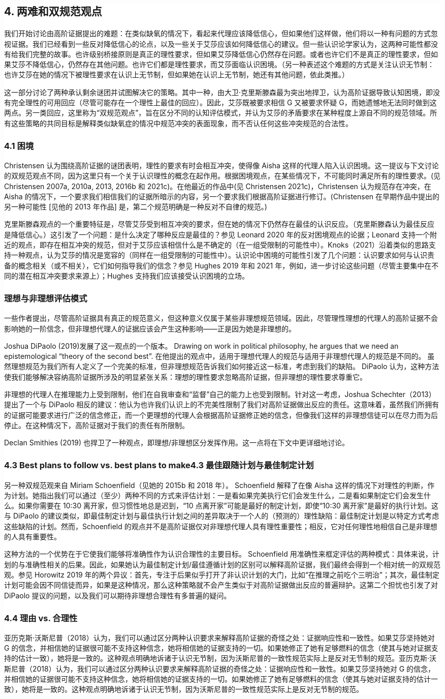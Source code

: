## 4. 两难和双规范观点

我们开始讨论由高阶证据提出的难题：在类似缺氧的情况下，看起来代理应该降低信心，但如果他们这样做，他们将以一种有问题的方式忽视证据。我们已经看到一些反对降低信心的论点，以及一些关于艾莎应该如何降低信心的建议。但一些认识论学家认为，这两种可能性都没有给我们完整的故事。也许级别桥接原则是真正的理性要求，但如果艾莎降低信心仍然存在问题。或者也许它们不是真正的理性要求，但如果艾莎不降低信心，仍然存在其他问题。也许它们都是理性要求，而艾莎面临认识困境。（另一种表述这个难题的方式是关注认识无节制：也许艾莎在她的情况下被理性要求在认识上无节制，但如果她在认识上无节制，她还有其他问题，依此类推。）

这一部分讨论了两种承认剩余谜团并试图解决它的策略。其中一种，由大卫·克里斯滕森最为突出地捍卫，认为高阶证据导致认知困境，即没有完全理性的可用回应（尽管可能存在一个理性上最佳的回应）。因此，艾莎既被要求相信 G 又被要求怀疑 G，而她遗憾地无法同时做到这两点。另一类回应，这里称为“双规范观点”，旨在区分不同的认知评估模式，并认为艾莎的矛盾要求在某种程度上源自不同的规范领域。所有这些策略的共同目标是解释类似缺氧症的情况中规范冲突的表面现象，而不否认任何这些冲突规范的合法性。

### 4.1 困境

Christensen 认为围绕高阶证据的谜团表明，理性的要求有时会相互冲突，使得像 Aisha 这样的代理人陷入认识困境。这一提议与下文讨论的双规范观点不同，因为这里只有一个关于认识理性的概念在起作用。根据困境观点，在某些情况下，不可能同时满足所有的理性要求。(见 Christensen 2007a, 2010a, 2013, 2016b 和 2021c)。在他最近的作品中(见 Christensen 2021c)，Christensen 认为规范存在冲突，在 Aisha 的情况下，一个要求我们相信我们的证据所暗示的内容，另一个要求我们根据高阶证据进行修订。(Christensen 在早期作品中提出的另一种可能性 [见他的 2013 年作品] 是，第二个规范明确是一种反对不自律的规范。)

克里斯滕森观点的一个重要特征是，尽管艾莎受到相互冲突的要求，但在她的情况下仍然存在最佳的认识反应。（克里斯滕森认为最佳反应是降低信心。）这引发了一个问题：是什么决定了哪种反应是最佳的？参见 Leonard 2020 年的反对困境观点的论据；Leonard 支持一个附近的观点，即存在相互冲突的规范，但对于艾莎应该相信什么是不确定的（在一组受限制的可能性中）。Knoks（2021）沿着类似的思路支持一种观点，认为艾莎的情况是宽容的（同样在一组受限制的可能性中）。认识论中困境的可能性引发了几个问题：认识要求如何与认识责备的概念相关（或不相关），它们如何指导我们的信念？参见 Hughes 2019 年和 2021 年，例如，进一步讨论这些问题（尽管主要集中在不同的潜在相互冲突要求来源上）；Hughes 支持我们应该接受认识困境的立场。

### 理想与非理想评估模式

一些作者提出，尽管高阶证据具有真正的规范意义，但这种意义仅属于某些非理想规范领域。因此，尽管理性理想的代理人的高阶证据不会影响她的一阶信念，但非理想代理人的证据应该会产生这种影响——正是因为她是非理想的。

Joshua DiPaolo (2019)发展了这一观点的一个版本。 Drawing on work in political philosophy, he argues that we need an epistemological “theory of the second best”. 在他提出的观点中，适用于理想代理人的规范与适用于非理想代理人的规范是不同的。 虽然理想规范为我们所有人定义了一个完美的标准，但非理想规范告诉我们如何接近这一标准，考虑到我们的缺陷。 DiPaolo 认为，这种方法使我们能够解决容纳高阶证据所涉及的明显紧张关系：理想的理性要求忽略高阶证据，但非理想的理性要求尊重它。

非理想的代理人在推理能力上受到限制，他们在自我审查和“监督”自己的能力上也受到限制。针对这一考虑，Joshua Schechter（2013）提出了一个与 DiPaolo 相反的建议：他认为也许我们认识上的不完美性限制了我们对高阶证据做出反应的责任。这意味着，虽然我们所拥有的证据可能要求进行广泛的信念修正，而一个更理想的代理人会根据高阶证据修正她的信念，但像我们这样的非理想信徒可以在尽力而为后停止。在这种情况下，高阶证据对于我们的责任有所限制。

Declan Smithies (2019) 也捍卫了一种观点，即理想/非理想区分发挥作用。这一点将在下文中更详细地讨论。

### 4.3 Best plans to follow vs. best plans to make4.3 最佳跟随计划与最佳制定计划

另一种双规范观来自 Miriam Schoenfield（见她的 2015b 和 2018 年）。 Schoenfield 解释了在像 Aisha 这样的情况下对理性的判断，作为计划。她指出我们可以通过（至少）两种不同的方式来评估计划：一是看如果完美执行它们会发生什么，二是看如果制定它们会发生什么。如果你需要在 10:30 离开家，但习惯性地总是迟到，“10 点离开家”可能是最好的制定计划，即使“10:30 离开家”是最好的执行计划。这与 DiPaolo 的建议类似，即最佳制定计划与最佳执行计划之间的差异取决于一个人的（预测的）理性缺陷：最佳制定计划是以特定方式考虑这些缺陷的计划。然而，Schoenfield 的观点并不是高阶证据仅对非理想代理人具有理性重要性；相反，它对任何理性地相信自己是非理想的人具有重要性。

这种方法的一个优势在于它使我们能够将准确性作为认识合理性的主要目标。 Schoenfield 用准确性来框定评估的两种模式：具体来说，计划的与准确性相关的后果。因此，如果她认为最佳制定计划/最佳遵循计划的区别可以解释高阶证据，我们最终会得到一个相对统一的双规范观。参见 Horowitz 2019 年的两个异议：首先，专注于后果似乎打开了非认识计划的大门，比如“在推理之前吃个三明治”；其次，最佳制定计划可能会因不同信徒而异，如果是这种情况，那么这种策略就不会产生类似于对高阶证据做出反应的普遍辩护。这第二个担忧也引发了对 DiPaolo 提议的问题，以及我们可以期待非理想合理性有多普遍的疑问。

### 4.4 理由 vs. 合理性

亚历克斯·沃斯尼普（2018）认为，我们可以通过区分两种认识要求来解释高阶证据的奇怪之处：证据响应性和一致性。如果艾莎坚持她对 G 的信念，并相信她的证据很可能不支持这种信念，她将相信她的证据支持的一切。如果她修正了她有足够燃料的信念（使其与她对证据支持的估计一致），她将是一致的。这种观点明确地诉诸于认识无节制，因为沃斯尼普的一致性规范实际上是反对无节制的规范。亚历克斯·沃斯尼普（2018）认为，我们可以通过区分两种认识要求来解释高阶证据的奇怪之处：证据响应性和一致性。如果艾莎坚持她对 G 的信念，并相信她的证据很可能不支持这种信念，她将相信她的证据支持的一切。如果她修正了她有足够燃料的信念（使其与她对证据支持的估计一致），她将是一致的。这种观点明确地诉诸于认识无节制，因为沃斯尼普的一致性规范实际上是反对无节制的规范。
